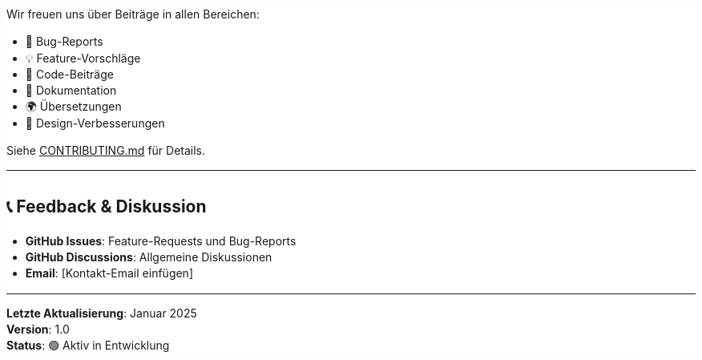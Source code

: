 Wir freuen uns über Beiträge in allen Bereichen:
- 🐛 Bug-Reports
- 💡 Feature-Vorschläge
- 🔧 Code-Beiträge
- 📖 Dokumentation
- 🌍 Übersetzungen
- 🎨 Design-Verbesserungen

Siehe [CONTRIBUTING.md](CONTRIBUTING.md) für Details.

---

## 📞 Feedback & Diskussion

- **GitHub Issues**: Feature-Requests und Bug-Reports
- **GitHub Discussions**: Allgemeine Diskussionen
- **Email**: [Kontakt-Email einfügen]

---

**Letzte Aktualisierung**: Januar 2025  
**Version**: 1.0  
**Status**: 🟢 Aktiv in Entwicklung
